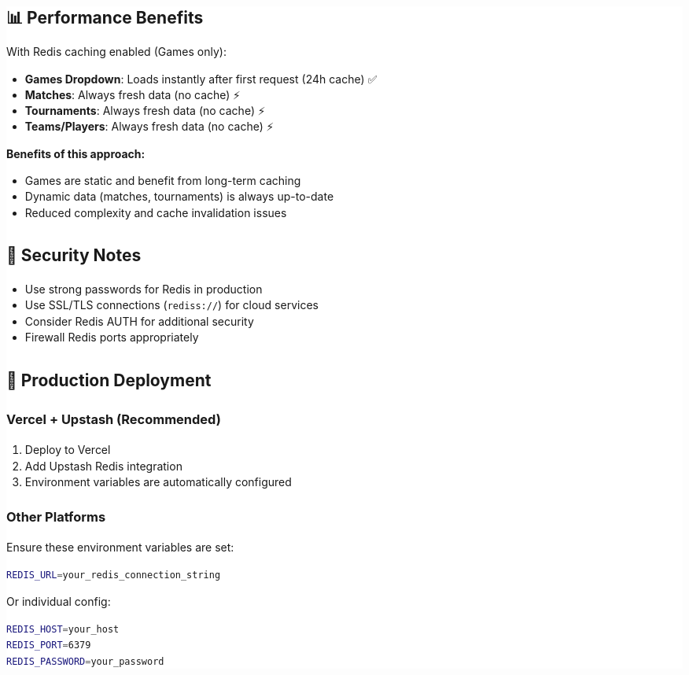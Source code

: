 ## 📊 Performance Benefits

With Redis caching enabled (Games only):

- **Games Dropdown**: Loads instantly after first request (24h cache) ✅
- **Matches**: Always fresh data (no cache) ⚡
- **Tournaments**: Always fresh data (no cache) ⚡
- **Teams/Players**: Always fresh data (no cache) ⚡

**Benefits of this approach:**
- Games are static and benefit from long-term caching
- Dynamic data (matches, tournaments) is always up-to-date
- Reduced complexity and cache invalidation issues

## 🔐 Security Notes

- Use strong passwords for Redis in production
- Use SSL/TLS connections (`rediss://`) for cloud services
- Consider Redis AUTH for additional security
- Firewall Redis ports appropriately

## 🚀 Production Deployment

### Vercel + Upstash (Recommended)

1. Deploy to Vercel
2. Add Upstash Redis integration
3. Environment variables are automatically configured

### Other Platforms

Ensure these environment variables are set:

```bash
REDIS_URL=your_redis_connection_string
```

Or individual config:

```bash
REDIS_HOST=your_host
REDIS_PORT=6379
REDIS_PASSWORD=your_password
``` 